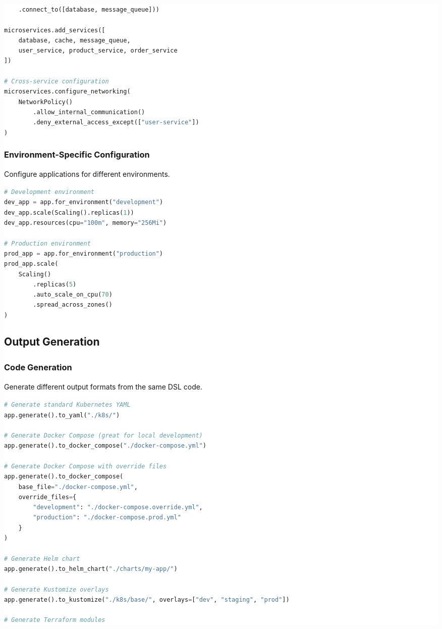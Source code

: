 ```python
    .connect_to([database, message_queue]))

microservices.add_services([
    database, cache, message_queue,
    user_service, product_service, order_service
])

# Cross-service configuration
microservices.configure_networking(
    NetworkPolicy()
        .allow_internal_communication()
        .deny_external_access_except(["user-service"])
)
```

### Environment-Specific Configuration

Configure applications for different environments.

```python
# Development environment
dev_app = app.for_environment("development")
dev_app.scale(Scaling().replicas(1))
dev_app.resources(cpu="100m", memory="256Mi")

# Production environment
prod_app = app.for_environment("production")
prod_app.scale(
    Scaling()
        .replicas(5)
        .auto_scale_on_cpu(70)
        .spread_across_zones()
)
```

## Output Generation

### Code Generation

Generate different output formats from the same DSL code.

```python
# Generate standard Kubernetes YAML
app.generate().to_yaml("./k8s/")

# Generate Docker Compose (great for local development)
app.generate().to_docker_compose("./docker-compose.yml")

# Generate Docker Compose with override files
app.generate().to_docker_compose(
    base_file="./docker-compose.yml",
    override_files={
        "development": "./docker-compose.override.yml",
        "production": "./docker-compose.prod.yml"
    }
)

# Generate Helm chart
app.generate().to_helm_chart("./charts/my-app/")

# Generate Kustomize overlays
app.generate().to_kustomize("./k8s/base/", overlays=["dev", "staging", "prod"])

# Generate Terraform modules
```